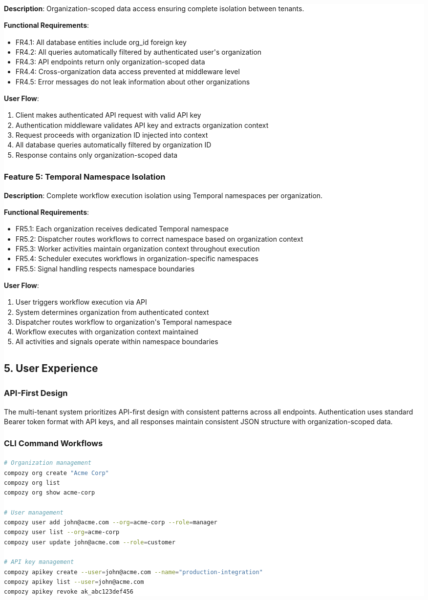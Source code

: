 **Description**: Organization-scoped data access ensuring complete isolation between tenants.

**Functional Requirements**:

- FR4.1: All database entities include org_id foreign key
- FR4.2: All queries automatically filtered by authenticated user's organization
- FR4.3: API endpoints return only organization-scoped data
- FR4.4: Cross-organization data access prevented at middleware level
- FR4.5: Error messages do not leak information about other organizations

**User Flow**:

1. Client makes authenticated API request with valid API key
2. Authentication middleware validates API key and extracts organization context
3. Request proceeds with organization ID injected into context
4. All database queries automatically filtered by organization ID
5. Response contains only organization-scoped data

### Feature 5: Temporal Namespace Isolation

**Description**: Complete workflow execution isolation using Temporal namespaces per organization.

**Functional Requirements**:

- FR5.1: Each organization receives dedicated Temporal namespace
- FR5.2: Dispatcher routes workflows to correct namespace based on organization context
- FR5.3: Worker activities maintain organization context throughout execution
- FR5.4: Scheduler executes workflows in organization-specific namespaces
- FR5.5: Signal handling respects namespace boundaries

**User Flow**:

1. User triggers workflow execution via API
2. System determines organization from authenticated context
3. Dispatcher routes workflow to organization's Temporal namespace
4. Workflow executes with organization context maintained
5. All activities and signals operate within namespace boundaries

## 5. User Experience

### API-First Design

The multi-tenant system prioritizes API-first design with consistent patterns across all endpoints. Authentication uses standard Bearer token format with API keys, and all responses maintain consistent JSON structure with organization-scoped data.

### CLI Command Workflows

```bash
# Organization management
compozy org create "Acme Corp"
compozy org list
compozy org show acme-corp

# User management
compozy user add john@acme.com --org=acme-corp --role=manager
compozy user list --org=acme-corp
compozy user update john@acme.com --role=customer

# API key management
compozy apikey create --user=john@acme.com --name="production-integration"
compozy apikey list --user=john@acme.com
compozy apikey revoke ak_abc123def456
```
